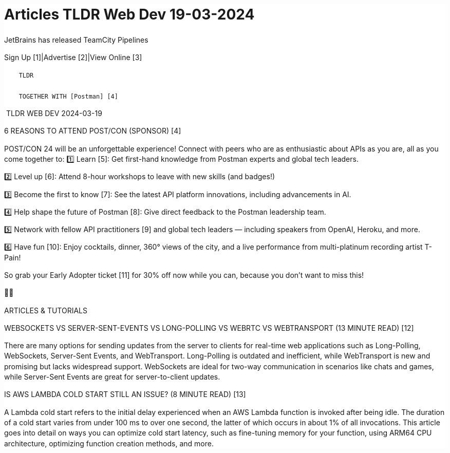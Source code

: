 # Articles TLDR Web Dev 19-03-2024

JetBrains has released TeamCity Pipelines  

 Sign Up [1]|Advertise [2]|View Online [3] 

		TLDR 

		TOGETHER WITH [Postman] [4]

 TLDR WEB DEV 2024-03-19

 6 REASONS TO ATTEND POST/CON (SPONSOR) [4] 

 POST/CON 24 will be an unforgettable experience! Connect with peers
who are as enthusiastic about APIs as you are, all as you come
together to:
1️⃣ Learn [5]: Get first-hand knowledge from Postman experts and
global tech leaders.

2️⃣ Level up [6]: Attend 8-hour workshops to leave with new skills
(and badges!)

3️⃣ Become the first to know [7]: See the latest API platform
innovations, including advancements in AI.

4️⃣ Help shape the future of Postman [8]: Give direct feedback to
the Postman leadership team.

5️⃣ Network with fellow API practitioners [9] and global tech
leaders — including speakers from OpenAI, Heroku, and more.

6️⃣ Have fun [10]: Enjoy cocktails, dinner, 360° views of the
city, and a live performance from multi-platinum recording artist
T-Pain!

So grab your Early Adopter ticket [11] for 30% off now while you can,
because you don’t want to miss this!

🧑‍💻 

ARTICLES & TUTORIALS

 WEBSOCKETS VS SERVER-SENT-EVENTS VS LONG-POLLING VS WEBRTC VS
WEBTRANSPORT (13 MINUTE READ) [12] 

 There are many options for sending updates from the server to clients
for real-time web applications such as Long-Polling, WebSockets,
Server-Sent Events, and WebTransport. Long-Polling is outdated and
inefficient, while WebTransport is new and promising but lacks
widespread support. WebSockets are ideal for two-way communication in
scenarios like chats and games, while Server-Sent Events are great for
server-to-client updates. 

 IS AWS LAMBDA COLD START STILL AN ISSUE? (8 MINUTE READ) [13] 

 A Lambda cold start refers to the initial delay experienced when an
AWS Lambda function is invoked after being idle. The duration of a
cold start varies from under 100 ms to over one second, the latter of
which occurs in about 1% of all invocations. This article goes into
detail on ways you can optimize cold start latency, such as
fine-tuning memory for your function, using ARM64 CPU architecture,
optimizing function creation methods, and more. 
